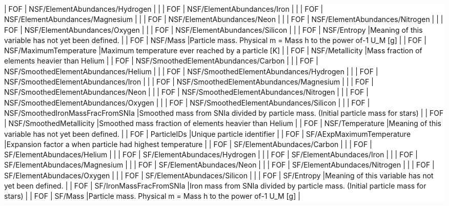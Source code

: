 | FOF | NSF/ElementAbundances/Hydrogen          | | 
| FOF | NSF/ElementAbundances/Iron              | | 
| FOF | NSF/ElementAbundances/Magnesium         | | 
| FOF | NSF/ElementAbundances/Neon              | | 
| FOF | NSF/ElementAbundances/Nitrogen          | | 
| FOF | NSF/ElementAbundances/Oxygen            | | 
| FOF | NSF/ElementAbundances/Silicon           | | 
| FOF | NSF/Entropy                             |Meaning of this variable has not yet been defined. | 
| FOF | NSF/Mass                                |Particle mass. Physical m = Mass h to the power of-1 U_M [g] | 
| FOF | NSF/MaximumTemperature                  |Maximum temperature ever reached by a particle [K] | 
| FOF | NSF/Metallicity                         |Mass fraction of elements heavier than Helium | 
| FOF | NSF/SmoothedElementAbundances/Carbon    | | 
| FOF | NSF/SmoothedElementAbundances/Helium    | | 
| FOF | NSF/SmoothedElementAbundances/Hydrogen  | | 
| FOF | NSF/SmoothedElementAbundances/Iron      | | 
| FOF | NSF/SmoothedElementAbundances/Magnesium | | 
| FOF | NSF/SmoothedElementAbundances/Neon      | | 
| FOF | NSF/SmoothedElementAbundances/Nitrogen  | | 
| FOF | NSF/SmoothedElementAbundances/Oxygen    | | 
| FOF | NSF/SmoothedElementAbundances/Silicon   | | 
| FOF | NSF/SmoothedIronMassFracFromSNIa        |Smoothed mass from SNIa divided by particle mass. (Initial particle mass for stars) | 
| FOF | NSF/SmoothedMetallicity                 |Smoothed mass fraction of elements heavier than Helium | 
| FOF | NSF/Temperature                         |Meaning of this variable has not yet been defined. | 
| FOF | ParticleIDs                             |Unique particle identifier | 
| FOF | SF/AExpMaximumTemperature               |Expansion factor a when particle had highest temperature | 
| FOF | SF/ElementAbundaces/Carbon              | | 
| FOF | SF/ElementAbundaces/Helium              | | 
| FOF | SF/ElementAbundaces/Hydrogen            | | 
| FOF | SF/ElementAbundaces/Iron                | | 
| FOF | SF/ElementAbundaces/Magnesium           | | 
| FOF | SF/ElementAbundaces/Neon                | | 
| FOF | SF/ElementAbundaces/Nitrogen            | | 
| FOF | SF/ElementAbundaces/Oxygen              | | 
| FOF | SF/ElementAbundaces/Silicon             | | 
| FOF | SF/Entropy                              |Meaning of this variable has not yet been defined. | 
| FOF | SF/IronMassFracFromSNIa                 |Iron mass from SNIa divided by particle mass. (Initial particle mass for stars) | 
| FOF | SF/Mass                                 |Particle mass. Physical m = Mass h to the power of-1 U_M [g] | 